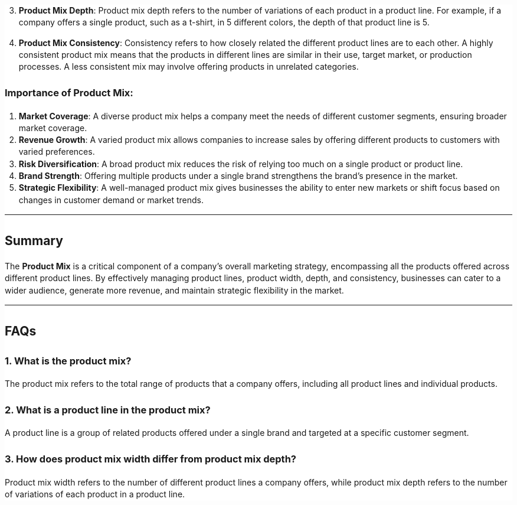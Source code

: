 3. **Product Mix Depth**:
   Product mix depth refers to the number of variations of each product in a product line. For example, if a company offers a single product, such as a t-shirt, in 5 different colors, the depth of that product line is 5.

4. **Product Mix Consistency**:
   Consistency refers to how closely related the different product lines are to each other. A highly consistent product mix means that the products in different lines are similar in their use, target market, or production processes. A less consistent mix may involve offering products in unrelated categories.

### Importance of Product Mix:

1. **Market Coverage**: A diverse product mix helps a company meet the needs of different customer segments, ensuring broader market coverage.
2. **Revenue Growth**: A varied product mix allows companies to increase sales by offering different products to customers with varied preferences.
3. **Risk Diversification**: A broad product mix reduces the risk of relying too much on a single product or product line.
4. **Brand Strength**: Offering multiple products under a single brand strengthens the brand’s presence in the market.
5. **Strategic Flexibility**: A well-managed product mix gives businesses the ability to enter new markets or shift focus based on changes in customer demand or market trends.

---

## Summary

The **Product Mix** is a critical component of a company’s overall marketing strategy, encompassing all the products offered across different product lines. By effectively managing product lines, product width, depth, and consistency, businesses can cater to a wider audience, generate more revenue, and maintain strategic flexibility in the market.

---

## FAQs

### 1. What is the product mix?

The product mix refers to the total range of products that a company offers, including all product lines and individual products.

### 2. What is a product line in the product mix?

A product line is a group of related products offered under a single brand and targeted at a specific customer segment.

### 3. How does product mix width differ from product mix depth?

Product mix width refers to the number of different product lines a company offers, while product mix depth refers to the number of variations of each product in a product line.
